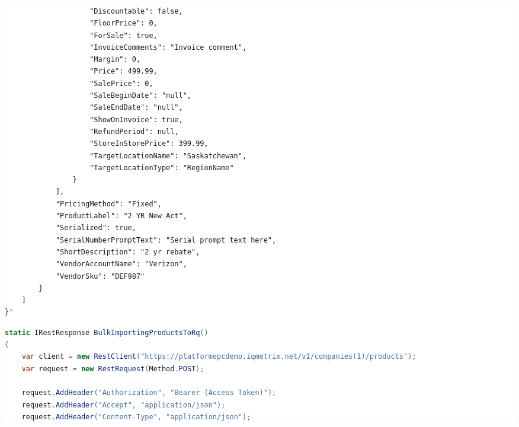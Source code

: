 ```shell
                    "Discountable": false,
                    "FloorPrice": 0,
                    "ForSale": true,
                    "InvoiceComments": "Invoice comment",
                    "Margin": 0,
                    "Price": 499.99,
                    "SalePrice": 0,
                    "SaleBeginDate": "null",
                    "SaleEndDate": "null",
                    "ShowOnInvoice": true,
                    "RefundPeriod": null,
                    "StoreInStorePrice": 399.99,
                    "TargetLocationName": "Saskatchewan",
                    "TargetLocationType": "RegionName"
                }
            ],
            "PricingMethod": "Fixed",
            "ProductLabel": "2 YR New Act",
            "Serialized": true,
            "SerialNumberPromptText": "Serial prompt text here",
            "ShortDescription": "2 yr rebate",
            "VendorAccountName": "Verizon",
            "VendorSku": "DEF987"
        }
    ]
}'
```

```csharp
static IRestResponse BulkImportingProductsToRq()
{
    var client = new RestClient("https://platformepcdemo.iqmetrix.net/v1/companies(1)/products");
    var request = new RestRequest(Method.POST);
     
    request.AddHeader("Authorization", "Bearer (Access Token)"); 
    request.AddHeader("Accept", "application/json"); 
    request.AddHeader("Content-Type", "application/json"); 

```